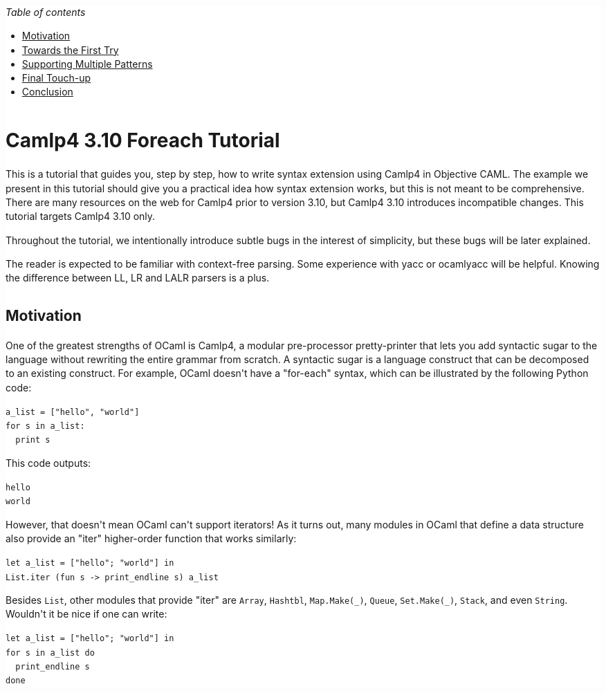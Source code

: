 
*Table of contents*

-   [Motivation](#Camlp4_3_10_Motivtion)
-   [Towards the First Try](#Towards_the_First_Try)
-   [Supporting Multiple Patterns](#Supporting_Multiple_Patterns)
-   [Final Touch-up](#Final_Touch_up)
-   [Conclusion](#Conclusion)

Camlp4 3.10 Foreach Tutorial
============================

This is a tutorial that guides you, step by step, how to write syntax
extension using Camlp4 in Objective CAML. The example we present in this
tutorial should give you a practical idea how syntax extension works,
but this is not meant to be comprehensive. There are many resources on
the web for Camlp4 prior to version 3.10, but Camlp4 3.10 introduces
incompatible changes. This tutorial targets Camlp4 3.10 only.

Throughout the tutorial, we intentionally introduce subtle bugs in the
interest of simplicity, but these bugs will be later explained.

The reader is expected to be familiar with context-free parsing. Some
experience with yacc or ocamlyacc will be helpful. Knowing the
difference between LL, LR and LALR parsers is a plus.

Motivation
----------

One of the greatest strengths of OCaml is Camlp4, a modular
pre-processor pretty-printer that lets you add syntactic sugar to the
language without rewriting the entire grammar from scratch. A syntactic
sugar is a language construct that can be decomposed to an existing
construct. For example, OCaml doesn't have a "for-each" syntax, which
can be illustrated by the following Python code:

    a_list = ["hello", "world"]
    for s in a_list:
      print s

This code outputs:

    hello
    world

However, that doesn't mean OCaml can't support iterators! As it turns
out, many modules in OCaml that define a data structure also provide an
"iter" higher-order function that works similarly:

    let a_list = ["hello"; "world"] in
    List.iter (fun s -> print_endline s) a_list

Besides `List`, other modules that provide "iter" are `Array`,
`Hashtbl`, `Map.Make(_)`, `Queue`, `Set.Make(_)`, `Stack`, and even
`String`. Wouldn't it be nice if one can write:

    let a_list = ["hello"; "world"] in
    for s in a_list do
      print_endline s
    done
